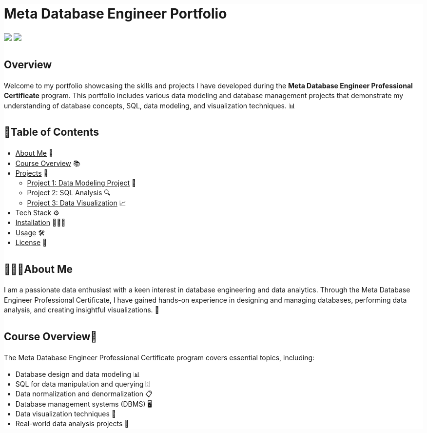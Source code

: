 # Meta Database Engineer Portfolio 


<p float="left">
    <img src="https://tinypic.host/images/2024/11/01/Meta-Database-Engineer.png" width="300" />
    <img src="https://tinypic.host/images/2024/11/22/MySQL-Workbench.png" width="300" />
</p>


## Overview

Welcome to my portfolio showcasing the skills and projects I have developed during the **Meta Database Engineer Professional Certificate** program. This portfolio includes various data modeling and database management projects that demonstrate my understanding of database concepts, SQL, data modeling, and visualization techniques. 📊

## 📖Table of Contents

- [About Me](#about-me) 👤
- [Course Overview](#course-overview) 📚
- [Projects](#projects) 🚀
  - [Project 1: Data Modeling Project](#project-1-data-modeling-project) 📐
  - [Project 2: SQL Analysis](#project-2-sql-analysis) 🔍
  - [Project 3: Data Visualization](#project-3-data-visualization) 📈
- [Tech Stack](#tech-stack) ⚙️
- [Installation](#installation) 👨🏿‍💻
- [Usage](#usage) 🛠️
- [License](#license) 📜

## 🙋🏿‍♂️About Me

I am a passionate data enthusiast with a keen interest in database engineering and data analytics. Through the Meta Database Engineer Professional Certificate, I have gained hands-on experience in designing and managing databases, performing data analysis, and creating insightful visualizations. 🌟

## Course Overview📝

The Meta Database Engineer Professional Certificate program covers essential topics, including:

- Database design and data modeling 📊
- SQL for data manipulation and querying 🗄️
- Data normalization and denormalization 📋
- Database management systems (DBMS) 🖥️
- Data visualization techniques 🌈
- Real-world data analysis projects 🔗

<p float="left">